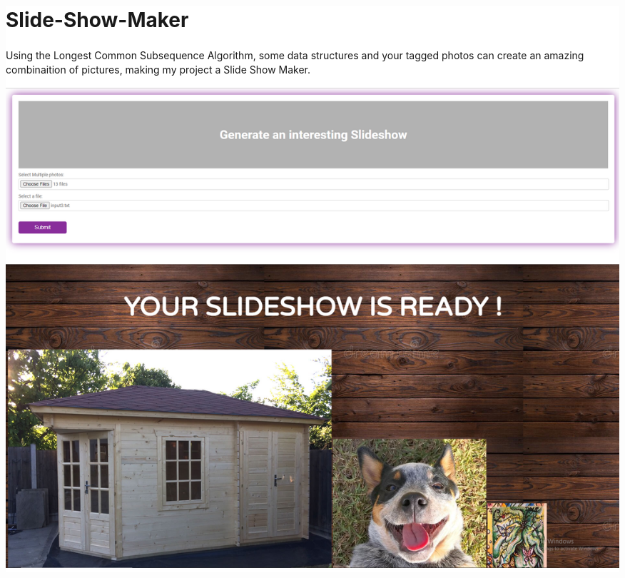 # Slide-Show-Maker
Using the Longest Common Subsequence Algorithm, some data structures and your tagged photos can create an amazing combinaition of pictures, making my project a Slide Show Maker.
<p align="center">
  <img src="1.png" width="100%">
  <img src="2.png" width="100%">